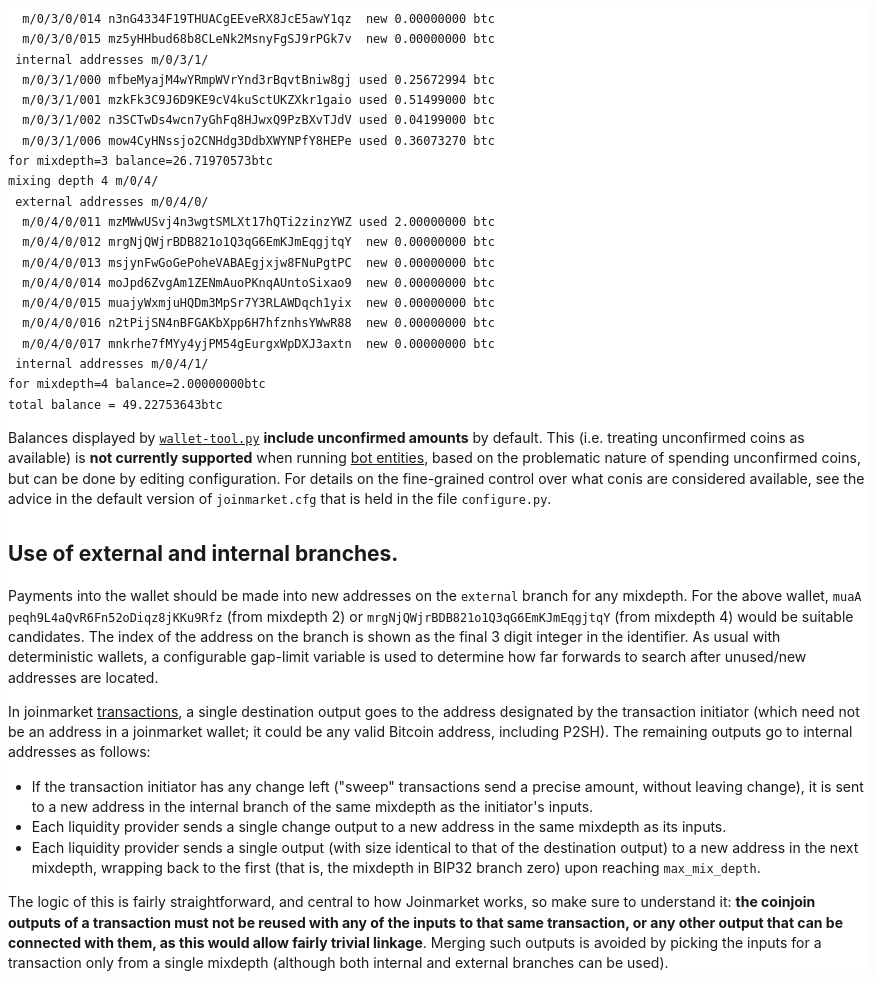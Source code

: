      m/0/3/0/014 n3nG4334F19THUACgEEveRX8JcE5awY1qz  new 0.00000000 btc 
      m/0/3/0/015 mz5yHHbud68b8CLeNk2MsnyFgSJ9rPGk7v  new 0.00000000 btc 
     internal addresses m/0/3/1/
      m/0/3/1/000 mfbeMyajM4wYRmpWVrYnd3rBqvtBniw8gj used 0.25672994 btc 
      m/0/3/1/001 mzkFk3C9J6D9KE9cV4kuSctUKZXkr1gaio used 0.51499000 btc 
      m/0/3/1/002 n3SCTwDs4wcn7yGhFq8HJwxQ9PzBXvTJdV used 0.04199000 btc 
      m/0/3/1/006 mow4CyHNssjo2CNHdg3DdbXWYNPfY8HEPe used 0.36073270 btc 
    for mixdepth=3 balance=26.71970573btc
    mixing depth 4 m/0/4/
     external addresses m/0/4/0/
      m/0/4/0/011 mzMWwUSvj4n3wgtSMLXt17hQTi2zinzYWZ used 2.00000000 btc 
      m/0/4/0/012 mrgNjQWjrBDB821o1Q3qG6EmKJmEqgjtqY  new 0.00000000 btc 
      m/0/4/0/013 msjynFwGoGePoheVABAEgjxjw8FNuPgtPC  new 0.00000000 btc 
      m/0/4/0/014 moJpd6ZvgAm1ZENmAuoPKnqAUntoSixao9  new 0.00000000 btc 
      m/0/4/0/015 muajyWxmjuHQDm3MpSr7Y3RLAWDqch1yix  new 0.00000000 btc 
      m/0/4/0/016 n2tPijSN4nBFGAKbXpp6H7hfznhsYWwR88  new 0.00000000 btc 
      m/0/4/0/017 mnkrhe7fMYy4yjPM54gEurgxWpDXJ3axtn  new 0.00000000 btc 
     internal addresses m/0/4/1/
    for mixdepth=4 balance=2.00000000btc
    total balance = 49.22753643btc

Balances displayed by [`wallet-tool.py`](#the-wallet-toolpy-script) **include unconfirmed amounts** by default. This (i.e. treating unconfirmed coins as available) is **not currently supported** when running [bot entities](#entities), based on the problematic nature of spending unconfirmed coins, but can be done by editing configuration. For details on the fine-grained control over what conis are considered available, see the advice in the default version of `joinmarket.cfg` that is held in the file `configure.py`.


## Use of external and internal branches.

Payments into the wallet should be made into new addresses on the `external` branch for any mixdepth. For the above wallet, `muaApeqh9L4aQvR6Fn52oDiqz8jKKu9Rfz` (from mixdepth 2) or `mrgNjQWjrBDB821o1Q3qG6EmKJmEqgjtqY` (from mixdepth 4) would be suitable candidates. The index of the address on the branch is shown as the final 3 digit integer in the identifier. As usual with deterministic wallets, a configurable gap-limit variable is used to determine how far forwards to search after unused/new addresses are located.

In joinmarket [transactions](#transactions), a single destination output goes to the address designated by the transaction initiator (which need not be an address in a joinmarket wallet; it could be any valid Bitcoin address, including P2SH). The remaining outputs go to internal addresses as follows:
- If the transaction initiator has any change left ("sweep" transactions send a precise amount, without leaving change), it is sent to a new address in the internal branch of the same mixdepth as the initiator's inputs.
- Each liquidity provider sends a single change output to a new address in the same mixdepth as its inputs.
- Each liquidity provider sends a single output (with size identical to that of the destination output) to a new address in the next mixdepth, wrapping back to the first (that is, the mixdepth in BIP32 branch zero) upon reaching `max_mix_depth`.

The logic of this is fairly straightforward, and central to how Joinmarket works, so make sure to understand it: **the coinjoin outputs of a transaction must not be reused with any of the inputs to that same transaction, or any other output that can be connected with them, as this would allow fairly trivial linkage**. Merging such outputs is avoided by picking the inputs for a transaction only from a single mixdepth (although both internal and external branches can be used).
